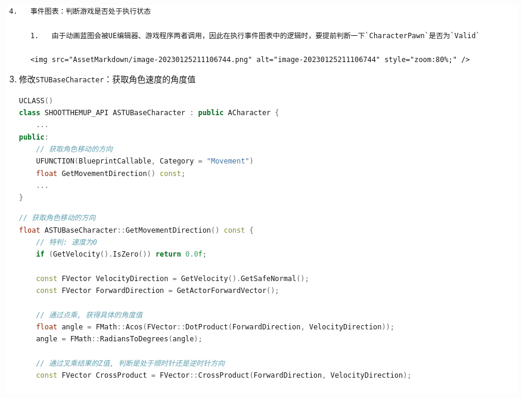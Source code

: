      4.   事件图表：判断游戏是否处于执行状态

          1.   由于动画蓝图会被UE编辑器、游戏程序两者调用，因此在执行事件图表中的逻辑时，要提前判断一下`CharacterPawn`是否为`Valid`

          <img src="AssetMarkdown/image-20230125211106744.png" alt="image-20230125211106744" style="zoom:80%;" />

3.   修改`STUBaseCharacter`：获取角色速度的角度值

     ```c++
     UCLASS()
     class SHOOTTHEMUP_API ASTUBaseCharacter : public ACharacter {
         ...
     public:
         // 获取角色移动的方向
         UFUNCTION(BlueprintCallable, Category = "Movement")
         float GetMovementDirection() const;
         ...
     }
     ```

     ```c++
     // 获取角色移动的方向
     float ASTUBaseCharacter::GetMovementDirection() const {
         // 特判: 速度为0
         if (GetVelocity().IsZero()) return 0.0f;
     
         const FVector VelocityDirection = GetVelocity().GetSafeNormal();
         const FVector ForwardDirection = GetActorForwardVector();
         
         // 通过点乘, 获得具体的角度值
         float angle = FMath::Acos(FVector::DotProduct(ForwardDirection, VelocityDirection));
         angle = FMath::RadiansToDegrees(angle);
         
         // 通过叉乘结果的Z值, 判断是处于顺时针还是逆时针方向
         const FVector CrossProduct = FVector::CrossProduct(ForwardDirection, VelocityDirection);
         